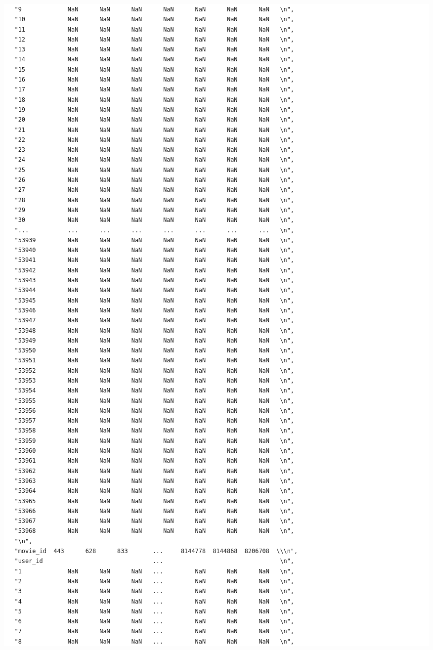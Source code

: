        "9             NaN      NaN      NaN      NaN      NaN      NaN      NaN   \n",
       "10            NaN      NaN      NaN      NaN      NaN      NaN      NaN   \n",
       "11            NaN      NaN      NaN      NaN      NaN      NaN      NaN   \n",
       "12            NaN      NaN      NaN      NaN      NaN      NaN      NaN   \n",
       "13            NaN      NaN      NaN      NaN      NaN      NaN      NaN   \n",
       "14            NaN      NaN      NaN      NaN      NaN      NaN      NaN   \n",
       "15            NaN      NaN      NaN      NaN      NaN      NaN      NaN   \n",
       "16            NaN      NaN      NaN      NaN      NaN      NaN      NaN   \n",
       "17            NaN      NaN      NaN      NaN      NaN      NaN      NaN   \n",
       "18            NaN      NaN      NaN      NaN      NaN      NaN      NaN   \n",
       "19            NaN      NaN      NaN      NaN      NaN      NaN      NaN   \n",
       "20            NaN      NaN      NaN      NaN      NaN      NaN      NaN   \n",
       "21            NaN      NaN      NaN      NaN      NaN      NaN      NaN   \n",
       "22            NaN      NaN      NaN      NaN      NaN      NaN      NaN   \n",
       "23            NaN      NaN      NaN      NaN      NaN      NaN      NaN   \n",
       "24            NaN      NaN      NaN      NaN      NaN      NaN      NaN   \n",
       "25            NaN      NaN      NaN      NaN      NaN      NaN      NaN   \n",
       "26            NaN      NaN      NaN      NaN      NaN      NaN      NaN   \n",
       "27            NaN      NaN      NaN      NaN      NaN      NaN      NaN   \n",
       "28            NaN      NaN      NaN      NaN      NaN      NaN      NaN   \n",
       "29            NaN      NaN      NaN      NaN      NaN      NaN      NaN   \n",
       "30            NaN      NaN      NaN      NaN      NaN      NaN      NaN   \n",
       "...           ...      ...      ...      ...      ...      ...      ...   \n",
       "53939         NaN      NaN      NaN      NaN      NaN      NaN      NaN   \n",
       "53940         NaN      NaN      NaN      NaN      NaN      NaN      NaN   \n",
       "53941         NaN      NaN      NaN      NaN      NaN      NaN      NaN   \n",
       "53942         NaN      NaN      NaN      NaN      NaN      NaN      NaN   \n",
       "53943         NaN      NaN      NaN      NaN      NaN      NaN      NaN   \n",
       "53944         NaN      NaN      NaN      NaN      NaN      NaN      NaN   \n",
       "53945         NaN      NaN      NaN      NaN      NaN      NaN      NaN   \n",
       "53946         NaN      NaN      NaN      NaN      NaN      NaN      NaN   \n",
       "53947         NaN      NaN      NaN      NaN      NaN      NaN      NaN   \n",
       "53948         NaN      NaN      NaN      NaN      NaN      NaN      NaN   \n",
       "53949         NaN      NaN      NaN      NaN      NaN      NaN      NaN   \n",
       "53950         NaN      NaN      NaN      NaN      NaN      NaN      NaN   \n",
       "53951         NaN      NaN      NaN      NaN      NaN      NaN      NaN   \n",
       "53952         NaN      NaN      NaN      NaN      NaN      NaN      NaN   \n",
       "53953         NaN      NaN      NaN      NaN      NaN      NaN      NaN   \n",
       "53954         NaN      NaN      NaN      NaN      NaN      NaN      NaN   \n",
       "53955         NaN      NaN      NaN      NaN      NaN      NaN      NaN   \n",
       "53956         NaN      NaN      NaN      NaN      NaN      NaN      NaN   \n",
       "53957         NaN      NaN      NaN      NaN      NaN      NaN      NaN   \n",
       "53958         NaN      NaN      NaN      NaN      NaN      NaN      NaN   \n",
       "53959         NaN      NaN      NaN      NaN      NaN      NaN      NaN   \n",
       "53960         NaN      NaN      NaN      NaN      NaN      NaN      NaN   \n",
       "53961         NaN      NaN      NaN      NaN      NaN      NaN      NaN   \n",
       "53962         NaN      NaN      NaN      NaN      NaN      NaN      NaN   \n",
       "53963         NaN      NaN      NaN      NaN      NaN      NaN      NaN   \n",
       "53964         NaN      NaN      NaN      NaN      NaN      NaN      NaN   \n",
       "53965         NaN      NaN      NaN      NaN      NaN      NaN      NaN   \n",
       "53966         NaN      NaN      NaN      NaN      NaN      NaN      NaN   \n",
       "53967         NaN      NaN      NaN      NaN      NaN      NaN      NaN   \n",
       "53968         NaN      NaN      NaN      NaN      NaN      NaN      NaN   \n",
       "\n",
       "movie_id  443      628      833       ...     8144778  8144868  8206708  \\\n",
       "user_id                               ...                                 \n",
       "1             NaN      NaN      NaN   ...         NaN      NaN      NaN   \n",
       "2             NaN      NaN      NaN   ...         NaN      NaN      NaN   \n",
       "3             NaN      NaN      NaN   ...         NaN      NaN      NaN   \n",
       "4             NaN      NaN      NaN   ...         NaN      NaN      NaN   \n",
       "5             NaN      NaN      NaN   ...         NaN      NaN      NaN   \n",
       "6             NaN      NaN      NaN   ...         NaN      NaN      NaN   \n",
       "7             NaN      NaN      NaN   ...         NaN      NaN      NaN   \n",
       "8             NaN      NaN      NaN   ...         NaN      NaN      NaN   \n",